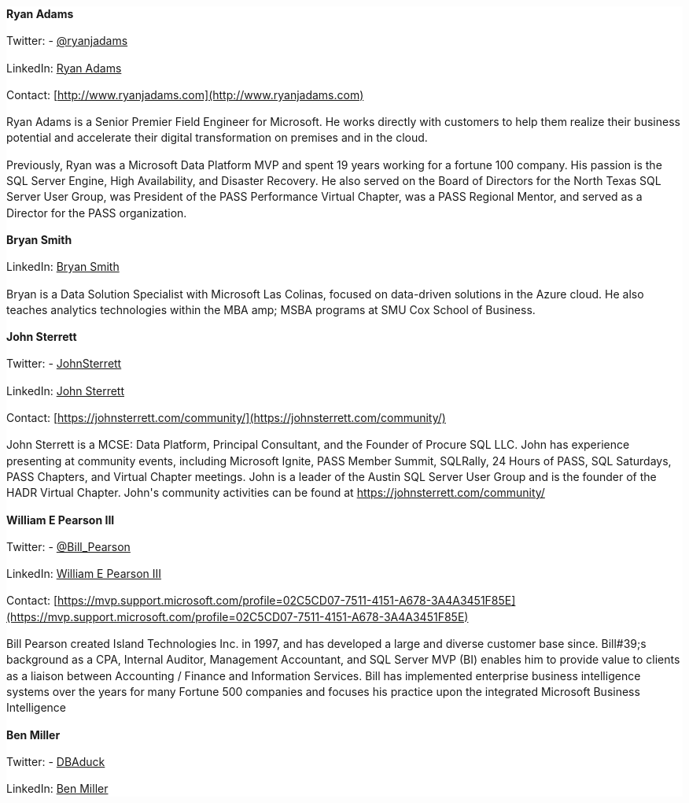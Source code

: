 **Ryan Adams**
 
Twitter:  - [@ryanjadams](https://www.twitter.com/@ryanjadams)
 
LinkedIn: [Ryan Adams](http://www.linkedin.com/in/ryanjadams)
 
Contact: [http://www.ryanjadams.com](http://www.ryanjadams.com)
 
Ryan Adams is a Senior Premier Field Engineer for Microsoft.  He works directly with customers to help them realize their business potential and accelerate their digital transformation on premises and in the cloud.

Previously, Ryan was a Microsoft Data Platform MVP and spent 19 years working for a fortune 100 company.  His passion is the SQL Server Engine, High Availability, and Disaster Recovery. He also served on the Board of Directors for the North Texas SQL Server User Group, was President of the PASS Performance Virtual Chapter, was a PASS Regional Mentor, and served as a Director for the PASS organization.
 
**Bryan Smith**
 
LinkedIn: [Bryan Smith](https://www.linkedin.com/pub/bryan-smith/17/98b/161)
 
Bryan is a Data Solution Specialist with Microsoft Las Colinas, focused on data-driven solutions in the Azure cloud.  He also teaches analytics technologies within the MBA amp; MSBA programs at SMU Cox School of Business.
 
**John Sterrett**
 
Twitter:  - [JohnSterrett](https://www.twitter.com/JohnSterrett)
 
LinkedIn: [John Sterrett](http://www.linkedin.com/in/johnsterrett)
 
Contact: [https://johnsterrett.com/community/](https://johnsterrett.com/community/)
 
John Sterrett is a MCSE: Data Platform, Principal Consultant, and the Founder of Procure SQL LLC.  John has experience presenting at community events, including Microsoft Ignite, PASS Member Summit, SQLRally, 24 Hours of PASS, SQL Saturdays, PASS Chapters, and Virtual Chapter meetings. John is a leader of the Austin SQL Server User Group and is the founder of the HADR Virtual Chapter. John's community activities can be found at https://johnsterrett.com/community/
 
**William E Pearson III**
 
Twitter:  - [@Bill_Pearson](https://www.twitter.com/@Bill_Pearson)
 
LinkedIn: [William E Pearson III](https://www.linkedin.com/e/fpf/252170891)
 
Contact: [https://mvp.support.microsoft.com/profile=02C5CD07-7511-4151-A678-3A4A3451F85E](https://mvp.support.microsoft.com/profile=02C5CD07-7511-4151-A678-3A4A3451F85E)
 
Bill Pearson created Island Technologies Inc. in 1997, and has developed a large and diverse customer base since. Bill#39;s background as a CPA, Internal Auditor, Management Accountant, and SQL Server MVP (BI) enables him to provide value to clients as a liaison between Accounting / Finance and Information Services. Bill has implemented enterprise business intelligence systems over the years for many Fortune 500 companies and focuses his practice upon the integrated Microsoft Business Intelligence 
 
**Ben Miller**
 
Twitter:  - [DBAduck](https://www.twitter.com/DBAduck)
 
LinkedIn: [Ben Miller](http://www.linkedin.com/in/dbaduck/)
 